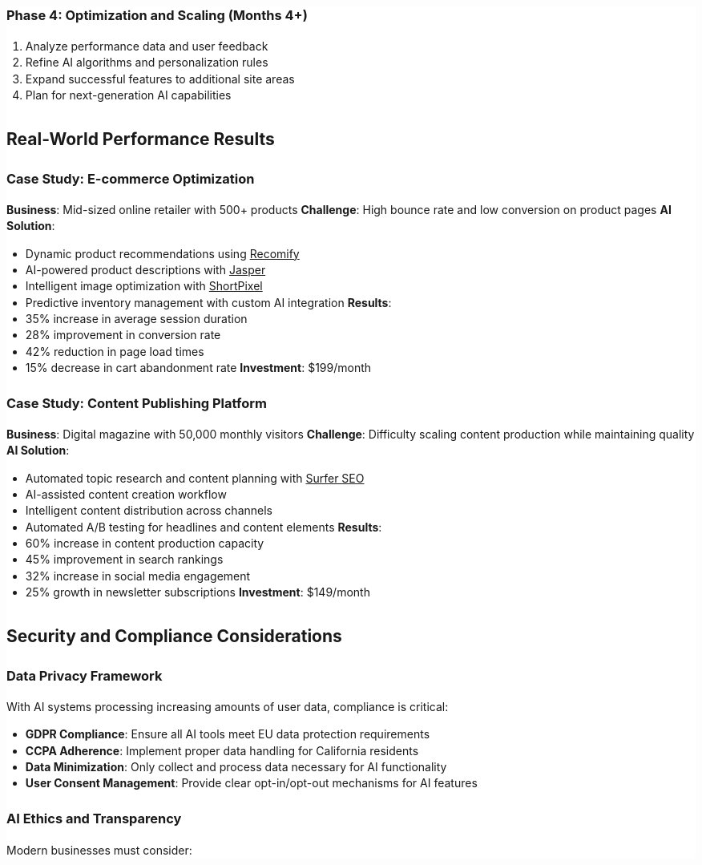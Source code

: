 ### Phase 4: Optimization and Scaling (Months 4+)
1. Analyze performance data and user feedback
2. Refine AI algorithms and personalization rules
3. Expand successful features to additional site areas
4. Plan for next-generation AI capabilities

## Real-World Performance Results

### Case Study: E-commerce Optimization
**Business**: Mid-sized online retailer with 500+ products
**Challenge**: High bounce rate and low conversion on product pages
**AI Solution**: 
- Dynamic product recommendations using [Recomify](https://recomify.com/)
- AI-powered product descriptions with [Jasper](https://www.jasper.ai/)
- Intelligent image optimization with [ShortPixel](https://shortpixel.com/)
- Predictive inventory management with custom AI integration
**Results**:
- 35% increase in average session duration
- 28% improvement in conversion rate
- 42% reduction in page load times
- 15% decrease in cart abandonment rate
**Investment**: $199/month

### Case Study: Content Publishing Platform
**Business**: Digital magazine with 50,000 monthly visitors
**Challenge**: Difficulty scaling content production while maintaining quality
**AI Solution**:
- Automated topic research and content planning with [Surfer SEO](https://surferseo.com/)
- AI-assisted content creation workflow
- Intelligent content distribution across channels
- Automated A/B testing for headlines and content elements
**Results**:
- 60% increase in content production capacity
- 45% improvement in search rankings
- 32% increase in social media engagement
- 25% growth in newsletter subscriptions
**Investment**: $149/month

## Security and Compliance Considerations

### Data Privacy Framework
With AI systems processing increasing amounts of user data, compliance is critical:

- **GDPR Compliance**: Ensure all AI tools meet EU data protection requirements
- **CCPA Adherence**: Implement proper data handling for California residents
- **Data Minimization**: Only collect and process data necessary for AI functionality
- **User Consent Management**: Provide clear opt-in/opt-out mechanisms for AI features

### AI Ethics and Transparency
Modern businesses must consider:
